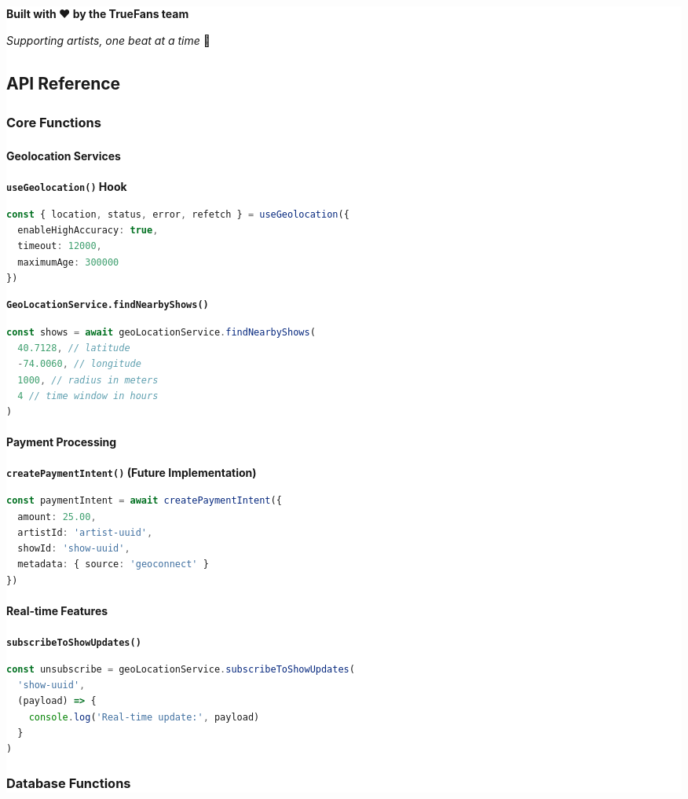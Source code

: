 **Built with ❤️ by the TrueFans team**

*Supporting artists, one beat at a time* 🎵

## API Reference

### Core Functions

#### Geolocation Services

**`useGeolocation()` Hook**
```typescript
const { location, status, error, refetch } = useGeolocation({
  enableHighAccuracy: true,
  timeout: 12000,
  maximumAge: 300000
})
```

**`GeoLocationService.findNearbyShows()`**
```typescript
const shows = await geoLocationService.findNearbyShows(
  40.7128, // latitude
  -74.0060, // longitude
  1000, // radius in meters
  4 // time window in hours
)
```

#### Payment Processing

**`createPaymentIntent()` (Future Implementation)**
```typescript
const paymentIntent = await createPaymentIntent({
  amount: 25.00,
  artistId: 'artist-uuid',
  showId: 'show-uuid',
  metadata: { source: 'geoconnect' }
})
```

#### Real-time Features

**`subscribeToShowUpdates()`**
```typescript
const unsubscribe = geoLocationService.subscribeToShowUpdates(
  'show-uuid',
  (payload) => {
    console.log('Real-time update:', payload)
  }
)
```

### Database Functions
